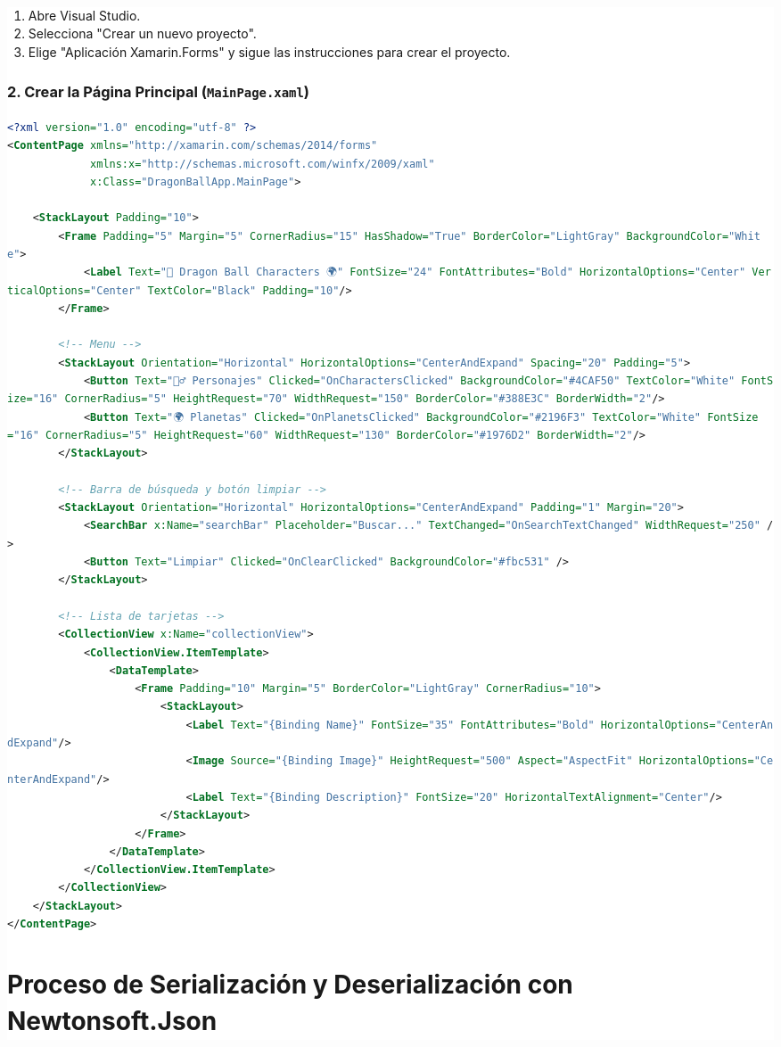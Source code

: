 1. Abre Visual Studio.
2. Selecciona "Crear un nuevo proyecto".
3. Elige "Aplicación Xamarin.Forms" y sigue las instrucciones para crear el proyecto.

### 2. Crear la Página Principal (`MainPage.xaml`)

```xml
<?xml version="1.0" encoding="utf-8" ?>
<ContentPage xmlns="http://xamarin.com/schemas/2014/forms"
             xmlns:x="http://schemas.microsoft.com/winfx/2009/xaml"
             x:Class="DragonBallApp.MainPage">

    <StackLayout Padding="10">
        <Frame Padding="5" Margin="5" CornerRadius="15" HasShadow="True" BorderColor="LightGray" BackgroundColor="White">
            <Label Text="🐲 Dragon Ball Characters 🌍" FontSize="24" FontAttributes="Bold" HorizontalOptions="Center" VerticalOptions="Center" TextColor="Black" Padding="10"/>
        </Frame>

        <!-- Menu -->
        <StackLayout Orientation="Horizontal" HorizontalOptions="CenterAndExpand" Spacing="20" Padding="5">
            <Button Text="🦸‍♂️ Personajes" Clicked="OnCharactersClicked" BackgroundColor="#4CAF50" TextColor="White" FontSize="16" CornerRadius="5" HeightRequest="70" WidthRequest="150" BorderColor="#388E3C" BorderWidth="2"/>
            <Button Text="🌍 Planetas" Clicked="OnPlanetsClicked" BackgroundColor="#2196F3" TextColor="White" FontSize="16" CornerRadius="5" HeightRequest="60" WidthRequest="130" BorderColor="#1976D2" BorderWidth="2"/>
        </StackLayout>

        <!-- Barra de búsqueda y botón limpiar -->
        <StackLayout Orientation="Horizontal" HorizontalOptions="CenterAndExpand" Padding="1" Margin="20">
            <SearchBar x:Name="searchBar" Placeholder="Buscar..." TextChanged="OnSearchTextChanged" WidthRequest="250" />
            <Button Text="Limpiar" Clicked="OnClearClicked" BackgroundColor="#fbc531" />
        </StackLayout>

        <!-- Lista de tarjetas -->
        <CollectionView x:Name="collectionView">
            <CollectionView.ItemTemplate>
                <DataTemplate>
                    <Frame Padding="10" Margin="5" BorderColor="LightGray" CornerRadius="10">
                        <StackLayout>
                            <Label Text="{Binding Name}" FontSize="35" FontAttributes="Bold" HorizontalOptions="CenterAndExpand"/>
                            <Image Source="{Binding Image}" HeightRequest="500" Aspect="AspectFit" HorizontalOptions="CenterAndExpand"/>
                            <Label Text="{Binding Description}" FontSize="20" HorizontalTextAlignment="Center"/>
                        </StackLayout>
                    </Frame>
                </DataTemplate>
            </CollectionView.ItemTemplate>
        </CollectionView>
    </StackLayout>
</ContentPage>
```
# Proceso de Serialización y Deserialización con Newtonsoft.Json
